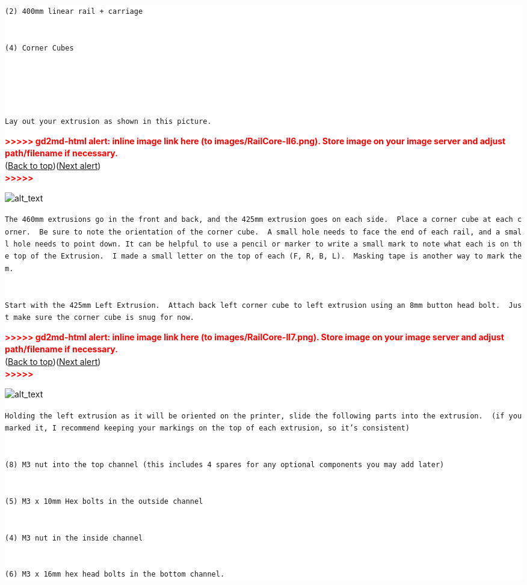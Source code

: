 
    (2) 400mm linear rail + carriage


    (4) Corner Cubes


    


    Lay out your extrusion as shown in this picture. 


    

<p id="gdcalert7" ><span style="color: red; font-weight: bold">>>>>>  gd2md-html alert: inline image link here (to images/RailCore-II6.png). Store image on your image server and adjust path/filename if necessary. </span><br>(<a href="#">Back to top</a>)(<a href="#gdcalert8">Next alert</a>)<br><span style="color: red; font-weight: bold">>>>>> </span></p>


![alt_text](images/RailCore-II6.png "image_tooltip")



    The 460mm extrusions go in the front and back, and the 425mm extrusion goes on each side.  Place a corner cube at each corner.  Be sure to note the orientation of the corner cube.  A small hole needs to face the end of each rail, and a small hole needs to point down. It can be helpful to use a pencil or marker to write a small mark to note what each is on the top of the Extrusion.  I made a small letter on the top of each (F, R, B, L).  Masking tape is another way to mark them.


    Start with the 425mm Left Extrusion.  Attach back left corner cube to left extrusion using an 8mm button head bolt.  Just make sure the corner cube is snug for now.


    

<p id="gdcalert8" ><span style="color: red; font-weight: bold">>>>>>  gd2md-html alert: inline image link here (to images/RailCore-II7.png). Store image on your image server and adjust path/filename if necessary. </span><br>(<a href="#">Back to top</a>)(<a href="#gdcalert9">Next alert</a>)<br><span style="color: red; font-weight: bold">>>>>> </span></p>


![alt_text](images/RailCore-II7.png "image_tooltip")



    Holding the left extrusion as it will be oriented on the printer, slide the following parts into the extrusion.  (if you marked it, I recommend keeping your markings on the top of each extrusion, so it’s consistent)


    (8) M3 nut into the top channel (this includes 4 spares for any optional components you may add later)


    (5) M3 x 10mm Hex bolts in the outside channel 


    (4) M3 nut in the inside channel


    (6) M3 x 16mm hex head bolts in the bottom channel. 


    